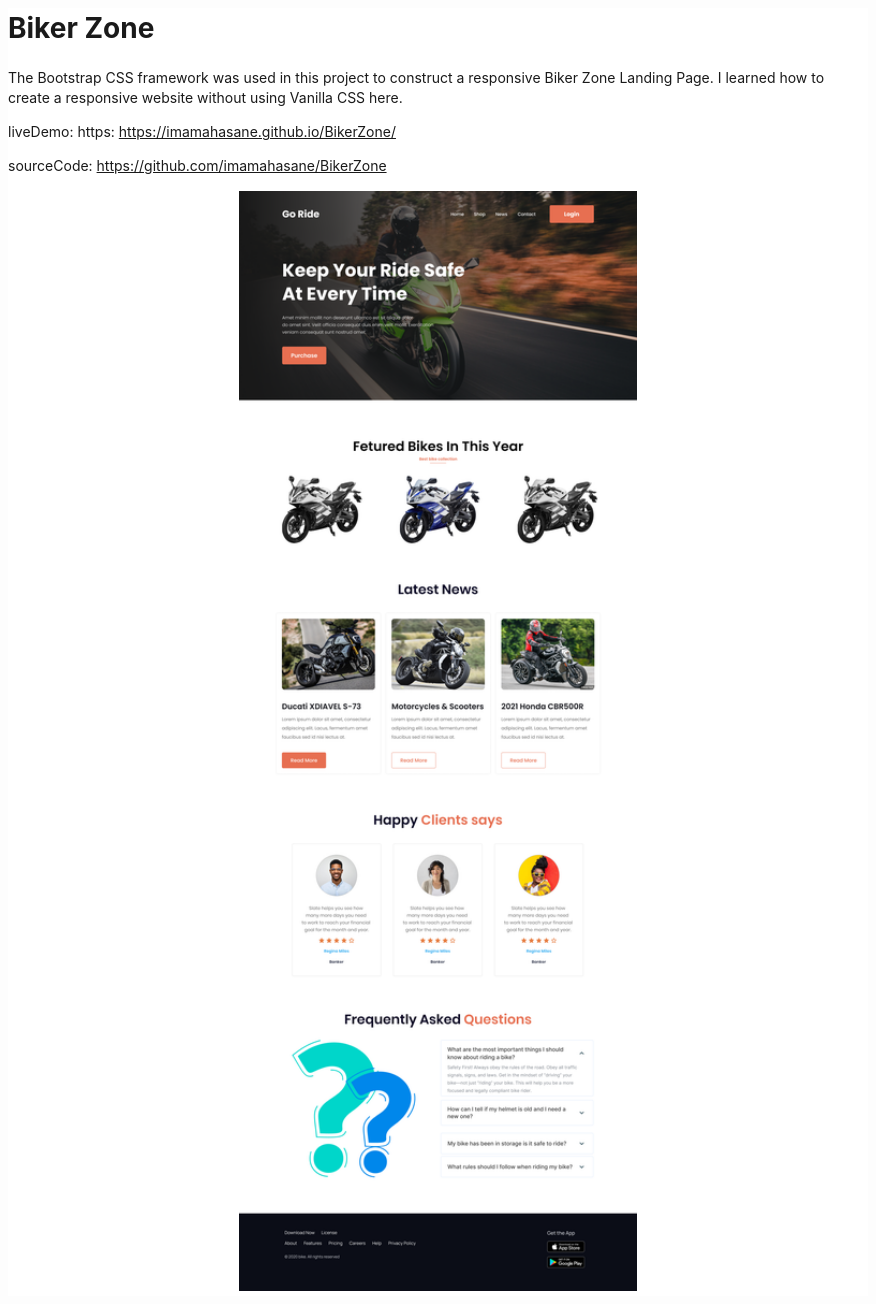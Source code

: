 # Biker Zone

The Bootstrap CSS framework was used in this project to construct a responsive Biker Zone Landing Page. I learned how to create a responsive website without using Vanilla CSS here.

liveDemo: https: https://imamahasane.github.io/BikerZone/

sourceCode: https://github.com/imamahasane/BikerZone

<img src="design/bikerZone.png" width="100%" hight="100%">
